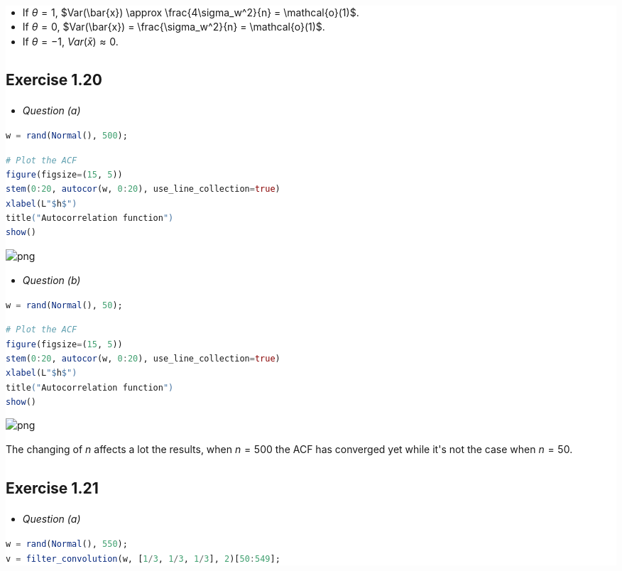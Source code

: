   - If $\theta = 1$, $Var(\bar{x}) \approx \frac{4\sigma_w^2}{n} = \mathcal{o}(1)$.
   - If $\theta = 0$, $Var(\bar{x}) = \frac{\sigma_w^2}{n} = \mathcal{o}(1)$.
   - If $\theta = -1$, $Var(\bar{x}) \approx 0$.

## Exercise 1.20

* *Question (a)*


```julia
w = rand(Normal(), 500);
```


```julia
# Plot the ACF
figure(figsize=(15, 5))
stem(0:20, autocor(w, 0:20), use_line_collection=true)
xlabel(L"$h$")
title("Autocorrelation function")
show()
```


![png](output_48_0.png)


* *Question (b)*


```julia
w = rand(Normal(), 50);
```


```julia
# Plot the ACF
figure(figsize=(15, 5))
stem(0:20, autocor(w, 0:20), use_line_collection=true)
xlabel(L"$h$")
title("Autocorrelation function")
show()
```


![png](output_51_0.png)


The changing of $n$ affects a lot the results, when $n = 500$ the ACF has converged yet while it's not the case when $n = 50$.

## Exercise 1.21

* *Question (a)*


```julia
w = rand(Normal(), 550);
v = filter_convolution(w, [1/3, 1/3, 1/3], 2)[50:549];
```
